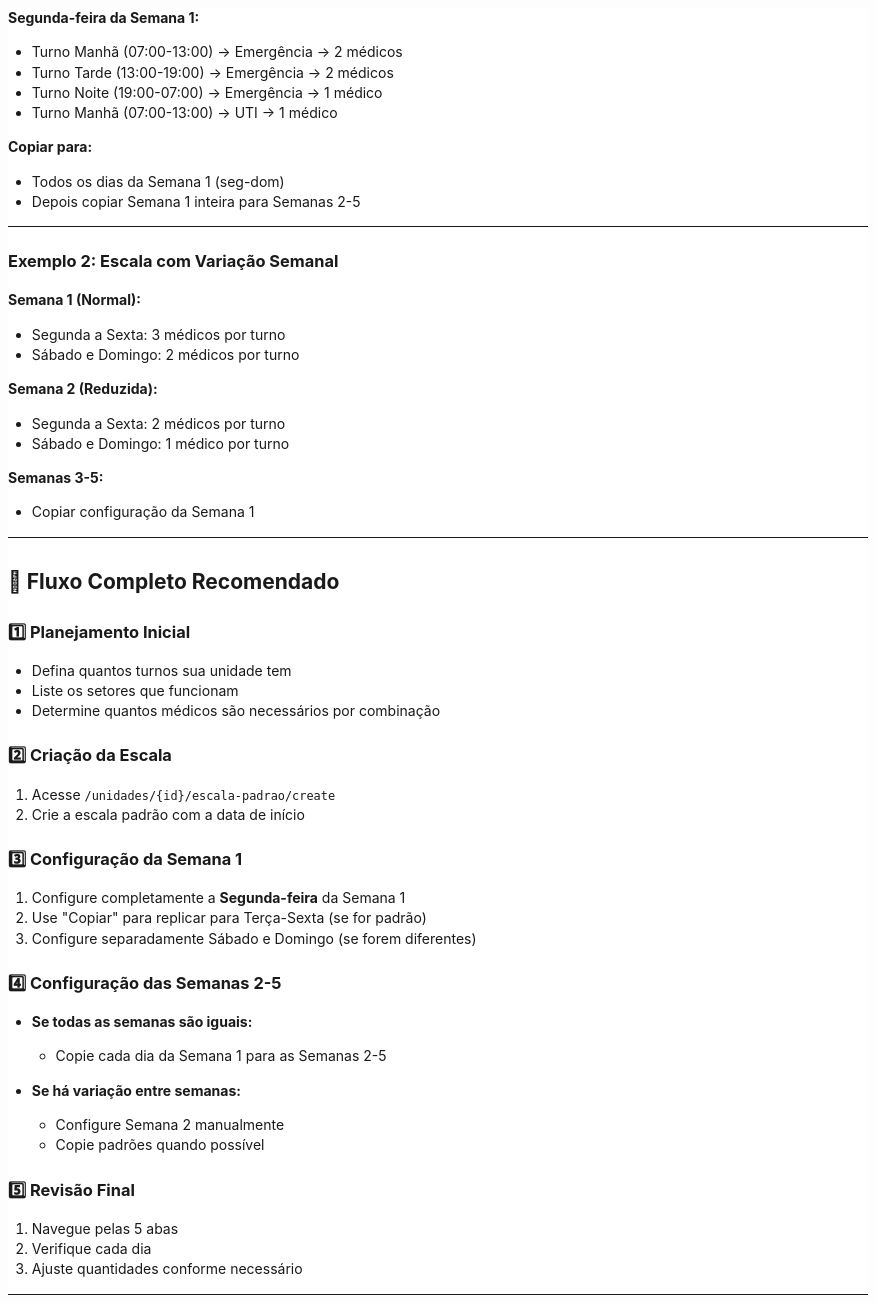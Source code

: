 **Segunda-feira da Semana 1:**
- Turno Manhã (07:00-13:00) → Emergência → 2 médicos
- Turno Tarde (13:00-19:00) → Emergência → 2 médicos
- Turno Noite (19:00-07:00) → Emergência → 1 médico
- Turno Manhã (07:00-13:00) → UTI → 1 médico

**Copiar para:**
- Todos os dias da Semana 1 (seg-dom)
- Depois copiar Semana 1 inteira para Semanas 2-5

---

### Exemplo 2: Escala com Variação Semanal

**Semana 1 (Normal):**
- Segunda a Sexta: 3 médicos por turno
- Sábado e Domingo: 2 médicos por turno

**Semana 2 (Reduzida):**
- Segunda a Sexta: 2 médicos por turno
- Sábado e Domingo: 1 médico por turno

**Semanas 3-5:**
- Copiar configuração da Semana 1

---

## 🎯 Fluxo Completo Recomendado

### 1️⃣ Planejamento Inicial
- Defina quantos turnos sua unidade tem
- Liste os setores que funcionam
- Determine quantos médicos são necessários por combinação

### 2️⃣ Criação da Escala
1. Acesse `/unidades/{id}/escala-padrao/create`
2. Crie a escala padrão com a data de início

### 3️⃣ Configuração da Semana 1
1. Configure completamente a **Segunda-feira** da Semana 1
2. Use "Copiar" para replicar para Terça-Sexta (se for padrão)
3. Configure separadamente Sábado e Domingo (se forem diferentes)

### 4️⃣ Configuração das Semanas 2-5
- **Se todas as semanas são iguais:**
  - Copie cada dia da Semana 1 para as Semanas 2-5
  
- **Se há variação entre semanas:**
  - Configure Semana 2 manualmente
  - Copie padrões quando possível

### 5️⃣ Revisão Final
1. Navegue pelas 5 abas
2. Verifique cada dia
3. Ajuste quantidades conforme necessário

---